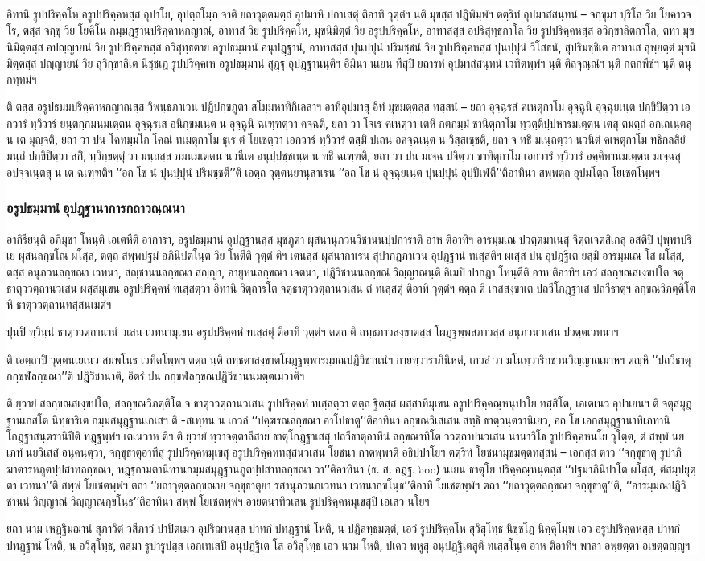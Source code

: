 
<p>อิทานิ รูปปริคฺคโห อรูปปริคฺคหสฺส อุปาโย, อุปตฺถโมฺภ จาติ ยถาวุตฺตมตฺถํ อุปมาหิ ปกาเสตุํ ติอาทิ วุตฺตํฯ นฺติ มุขสฺส ปฎิพิมฺพํฯ ตตฺริทํ อุปมาสํสนฺทนํ – จกฺขุมา ปุริโส วิย โยคาวจโร, ตสฺส จกฺขุ วิย โยคิโน กมฺมฎฺฐานปริคฺคาหกญาณํ, อาทาสํ วิย รูปปริคฺคโห, มุขนิมิตฺตํ วิย อรูปปริคฺคโห, อาทาสสฺส อปริสุทฺธกาโล วิย รูปปริคฺคหสฺส อวิกฺขาลิตกาโล, ตทา มุขนิมิตฺตสฺส อปญฺญายนํ วิย รูปปริคฺคหสฺส อวิสุทฺธตาย อรูปธมฺมานํ อนุปฎฺฐานํ, อาทาสสฺส ปุนปฺปุนํ ปริมชฺชนํ วิย รูปปริคฺคหสฺส ปุนปฺปุนํ วิโสธนํ, สุปริมชฺชิเต อาทาเส สุพฺยตฺตํ มุขนิมิตฺตสฺส ปญฺญายนํ วิย สุวิกฺขาลิเต นิชฺชเฎ รูปปริคฺคเห อรูปธมฺมานํ สุฎฺฐุ อุปฎฺฐานนฺติฯ อิมินา นเยน ทีสุปิ ยถารหํ อุปมาสํสนฺทนํ เวทิตพฺพํฯ นฺติ ติลจุณฺณํฯ นฺติ กตกพีชํฯ นฺติ ตนุกทฺทมํฯ</p>


<p>ติ ตสฺส อรูปธมฺมปริคฺคาหกญาณสฺส วิพนฺธภาเวน ปฎิปกฺขภูตา สโมฺมหาทิกิเลสาฯ อาทิอุปมาสุ อิทํ มุขมตฺตสฺส ทสฺสนํ – ยถา อุจฺฉุรสํ คเหตุกาโม อุจฺฉูนิ อุจฺฉุยเนฺต ปกฺขิปิตฺวา เอกวารํ ทฺวิวารํ ยนฺตกฺกมนมเตฺตน อุจฺฉุรเส อนิกฺขมเนฺต น อุจฺฉูนิ ฉเฑฺฑตฺวา คจฺฉติ, ยถา วา โจเร คเหตฺวา เตหิ กตกมฺมํ ชานิตุกาโม ทฺวตฺติปฺปหารมเตฺตน เตสุ ตมตฺถํ อกเถเนฺตสุ น เต มุญฺจติ, ยถา วา ปน โคทมฺมโก โคณํ ทเมตุกาโม ธุเร ตํ โยเชตฺวา เอกวารํ ทฺวิวารํ ตสฺมิํ ปเถน อคจฺฉเนฺต น วิสฺสเชฺชติ, ยถา  จ ทธิํ มเนฺถตฺวา นวนีตํ คเหตุกาโม ทธิกลสิยํ มนฺถํ ปกฺขิปิตฺวา สกิํ, ทฺวิกฺขตฺตุํ วา มนฺถสฺส ภมนมเตฺตน นวนีเต อนุปฺปชฺชเนฺต น ทธิํ ฉเฑฺฑติ, ยถา วา ปน มเจฺฉ ปจิตฺวา ขาทิตุกาโม เอกวารํ ทฺวิวารํ อคฺคิทานมเตฺตน มเจฺฉสุ อปจฺจเนฺตสุ น เต ฉเฑฺฑติฯ ‘‘อถ โข นํ ปุนปฺปุนํ ปริมชฺชตี’’ติ เอตฺถ วุตฺตนยานุสาเรน ‘‘อถ โข นํ อุจฺฉุยเนฺต ปุนปฺปุนํ อุปฺปีเฬตี’’ติอาทินา สพฺพตฺถ อุปมโตฺถ โยเชตโพฺพฯ</p>


<h3>อรูปธมฺมานํ อุปฎฺฐานาการกถาวณฺณนา</h3>
<p> อากิรียนฺติ  อภิมุขา โหนฺติ เอเตหีติ อาการา, อรูปธมฺมานํ อุปฎฺฐานสฺส มุขภูตา ผุสนานุภวนวิชานนปฺปการาติ อาห ติอาทิฯ อารมฺมเณ ปวตฺตมาเนสุ จิตฺตเจตสิเกสุ อสติปิ ปุพฺพาปริเย ผุสนลกฺขโณ ผโสฺส, ตตฺถ สพฺพปฐมํ อภินิปตโนฺต วิย โหตีติ วุตฺตํ ติฯ เตนสฺส ผุสนากาเรน สุปากฎภาเวน อุปฎฺฐานํ ทเสฺสติฯ ผเสฺส ปน อุปฎฺฐิเต ยสฺมิํ อารมฺมเณ โส ผโสฺส, ตสฺส อนุภวนลกฺขณา เวทนา, สญฺชานนลกฺขณา สญฺญา, อายูหนลกฺขณา เจตนา, ปฎิวิชานนลกฺขณํ วิญฺญาณนฺติ อิเมปิ ปากฎา โหนฺตีติ อาห ติอาทิฯ เอวํ สลกฺขณสเงฺขปโต จตุธาตุววตฺถานวเสน ผสฺสมุเขน อรูปปริคฺคหํ ทเสฺสตฺวา อิทานิ วิตฺถารโต จตุธาตุววตฺถานวเสน ตํ ทเสฺสตุํ ติอาทิ วุตฺตํฯ ตตฺถ ติ เกสสงฺขาเต ปถวีโกฎฺฐาเส ปถวีธาตุฯ ลกฺขณวิภตฺติโต หิ ธาตุววตฺถานทสฺสนเมตํฯ</p>


<p>ปุนปิ ทฺวินฺนํ ธาตุววตฺถานานํ วเสน เวทนามุเขน อรูปปริคฺคหํ ทเสฺสตุํ ติอาทิ วุตฺตํฯ ตตฺถ ติ ถทฺธภาวสงฺขาตสฺส โผฎฺฐพฺพสภาวสฺส อนุภวนวเสน ปวตฺตเวทนาฯ</p>


<p>ติ เอตฺถาปิ วุตฺตนเยเนว สมฺพโนฺธ เวทิตโพฺพฯ ตตฺถ นฺติ ถทฺธตาสงฺขาตโผฎฺฐพฺพารมฺมณปฎิวิชานนํฯ กายทฺวาราภินิหตํ, เกวลํ วา มโนทฺวาริกชวนวิญฺญาณมาหฯ ตญฺหิ ‘‘ปถวีธาตุ  กกฺขฬลกฺขณา’’ติ ปฎิวิชานาติ, อิตรํ ปน กกฺขฬลกฺขณปฎิวิชานนมตฺตเมวาติฯ</p>


<p>ติ ยฺวายํ สลกฺขณสเงฺขปโต, สลกฺขณวิภตฺติโต จ ธาตุววตฺถานวเสน รูปปริคฺคหํ ทเสฺสตฺวา ตตฺถ ฐิตสฺส ผสฺสาทิมุเขน อรูปปริคฺคณฺหนุปาโย ทสฺสิโต, เอเตเนว อุปาเยนฯ ติ จตุสมุฎฺฐานเกสโต นิทฺธาริเต กมฺมสมุฎฺฐานเกเสฯ ติ -สเทฺทน น เกวลํ ‘‘ปคฺฆรณลกฺขณา อาโปธาตู’’ติอาทินา ลกฺขณวิเสเสน สทฺธิํ ธาตฺวนฺตรานิเยว, อถ โข เอกสมุฎฺฐานาทิเภทานิ โกฎฺฐาสนฺตรานิปีติ  ทฎฺฐพฺพํฯ เตเนวาห ติฯ ติ ยฺวายํ ทฺวาจตฺตาลีสาย ธาตุโกฎฺฐาเสสุ ปถวีธาตุอาทีนํ ลกฺขณาทิโต ววตฺถาปนวเสน นานาวิโธ รูปปริคฺคหนโย วุโตฺต, ตํ สพฺพํ นยเภทํ นยวิเสสํ อนุคนฺตฺวา, จกฺขุธาตุอาทีสุ รูปปริคฺคหมุเขสุ อรูปปริคฺคหทสฺสนวเสน โยชนา กาตพฺพาติ อธิปฺปาโยฯ ตตฺริทํ โยชนามุขมตฺตทสฺสนํ – เอกสฺส ตาว ‘‘จกฺขุธาตุ รูปาภิฆาตารหภูตปฺปสาทลกฺขณา, ทฎฺฐุกามตานิทานกมฺมสมุฎฺฐานภูตปฺปสาทลกฺขณา วา’’ติอาทินา (ธ. ส. อฎฺฐ. ๖๐๐) นเยน ธาตุโย ปริคฺคณฺหนฺตสฺส ‘‘ปฐมาภินิปาโต ผโสฺส, ตํสมฺปยุตฺตา เวทนา’’ติ สพฺพํ โยเชตพฺพํฯ ตถา ‘‘ยถาวุตฺตลกฺขณาย จกฺขุธาตุยา รสานุภวนกเวทนา เวทนากฺขโนฺธ’’ติอาทิ โยเชตพฺพํฯ ตถา ‘‘ยถาวุตฺตลกฺขณา จกฺขุธาตู’’ติ, ‘‘อารมฺมณปฎิวิชานนํ วิญฺญาณํ วิญฺญาณกฺขโนฺธ’’ติอาทินา สพฺพํ โยเชตพฺพํฯ อายตนาทิวเสน รูปปริคฺคหมุเขสุปิ เอเสว นโยฯ</p>


<p> ยถา นาม เหฎฺฐิมฌานํ สุภาวิตํ วสีภาวํ ปาปิตเมว อุปริฌานสฺส ปาทกํ ปทฎฺฐานํ โหติ, น ปฎิลทฺธมตฺตํ, เอวํ รูปปริคฺคโห สุวิสุโทฺธ นิชฺชโฎ นิคฺคุโมฺพ เอว อรูปปริคฺคหสฺส ปาทกํ ปทฎฺฐานํ โหติ, น อวิสุโทฺธ, ตสฺมา รูปารูปสฺส เอกเทเสปิ อนุปฎฺฐิเต โส อวิสุโทฺธ เอว นาม โหติ, ปเคว พหูสุ อนุปฎฺฐิเตสูติ ทเสฺสโนฺต อาห ติอาทิฯ  พาลา อพฺยตฺตา อเขตฺตญฺญูฯ</p>
